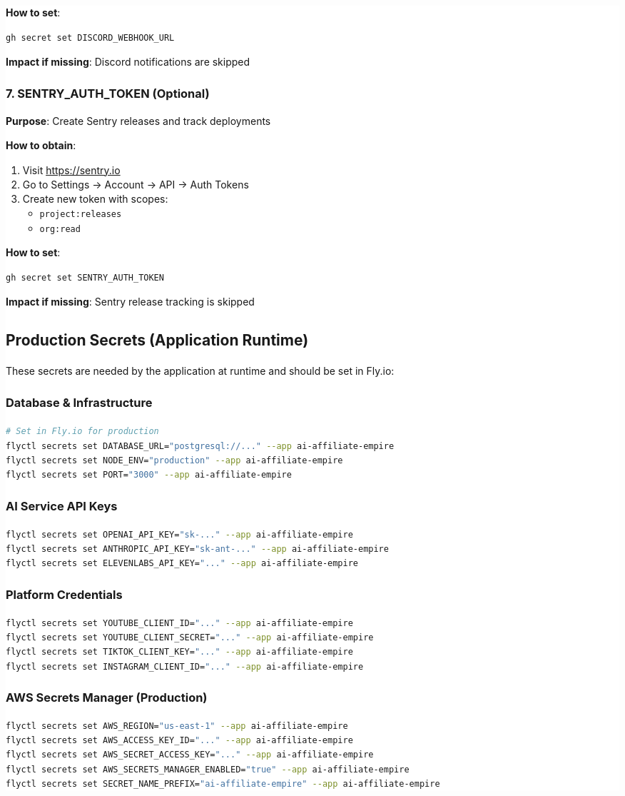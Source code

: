 **How to set**:
```bash
gh secret set DISCORD_WEBHOOK_URL
```

**Impact if missing**: Discord notifications are skipped

### 7. SENTRY_AUTH_TOKEN (Optional)
**Purpose**: Create Sentry releases and track deployments

**How to obtain**:
1. Visit https://sentry.io
2. Go to Settings → Account → API → Auth Tokens
3. Create new token with scopes:
   - `project:releases`
   - `org:read`

**How to set**:
```bash
gh secret set SENTRY_AUTH_TOKEN
```

**Impact if missing**: Sentry release tracking is skipped

## Production Secrets (Application Runtime)

These secrets are needed by the application at runtime and should be set in Fly.io:

### Database & Infrastructure
```bash
# Set in Fly.io for production
flyctl secrets set DATABASE_URL="postgresql://..." --app ai-affiliate-empire
flyctl secrets set NODE_ENV="production" --app ai-affiliate-empire
flyctl secrets set PORT="3000" --app ai-affiliate-empire
```

### AI Service API Keys
```bash
flyctl secrets set OPENAI_API_KEY="sk-..." --app ai-affiliate-empire
flyctl secrets set ANTHROPIC_API_KEY="sk-ant-..." --app ai-affiliate-empire
flyctl secrets set ELEVENLABS_API_KEY="..." --app ai-affiliate-empire
```

### Platform Credentials
```bash
flyctl secrets set YOUTUBE_CLIENT_ID="..." --app ai-affiliate-empire
flyctl secrets set YOUTUBE_CLIENT_SECRET="..." --app ai-affiliate-empire
flyctl secrets set TIKTOK_CLIENT_KEY="..." --app ai-affiliate-empire
flyctl secrets set INSTAGRAM_CLIENT_ID="..." --app ai-affiliate-empire
```

### AWS Secrets Manager (Production)
```bash
flyctl secrets set AWS_REGION="us-east-1" --app ai-affiliate-empire
flyctl secrets set AWS_ACCESS_KEY_ID="..." --app ai-affiliate-empire
flyctl secrets set AWS_SECRET_ACCESS_KEY="..." --app ai-affiliate-empire
flyctl secrets set AWS_SECRETS_MANAGER_ENABLED="true" --app ai-affiliate-empire
flyctl secrets set SECRET_NAME_PREFIX="ai-affiliate-empire" --app ai-affiliate-empire
```
